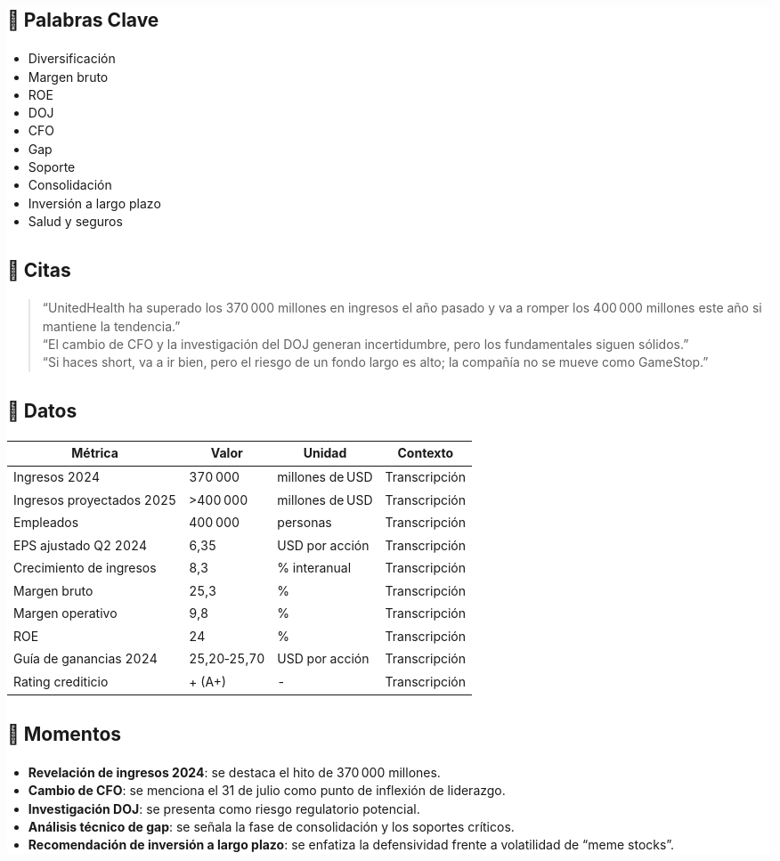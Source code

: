 ## 🔑 Palabras Clave
- Diversificación
- Margen bruto
- ROE
- DOJ
- CFO
- Gap
- Soporte
- Consolidación
- Inversión a largo plazo
- Salud y seguros

## 💬 Citas
> “UnitedHealth ha superado los 370 000 millones en ingresos el año pasado y va a romper los 400 000 millones este año si mantiene la tendencia.”  
> “El cambio de CFO y la investigación del DOJ generan incertidumbre, pero los fundamentales siguen sólidos.”  
> “Si haces short, va a ir bien, pero el riesgo de un fondo largo es alto; la compañía no se mueve como GameStop.”

## 🔢 Datos
| Métrica                     | Valor          | Unidad | Contexto |
|-----------------------------|----------------|--------|----------|
| Ingresos 2024               | 370 000        | millones de USD | Transcripción |
| Ingresos proyectados 2025   | >400 000       | millones de USD | Transcripción |
| Empleados                   | 400 000        | personas | Transcripción |
| EPS ajustado Q2 2024        | 6,35          | USD por acción | Transcripción |
| Crecimiento de ingresos     | 8,3          | % interanual | Transcripción |
| Margen bruto                | 25,3         | % | Transcripción |
| Margen operativo            | 9,8          | % | Transcripción |
| ROE       | 24           | % | Transcripción |
| Guía de ganancias 2024     | 25,20‑25,70   | USD por acción | Transcripción |
| Rating crediticio           | + (A+)        | - | Transcripción |

## 🎯 Momentos
- **Revelación de ingresos 2024**: se destaca el hito de 370 000 millones.  
- **Cambio de CFO**: se menciona el 31 de julio como punto de inflexión de liderazgo.  
- **Investigación DOJ**: se presenta como riesgo regulatorio potencial.  
- **Análisis técnico de gap**: se señala la fase de consolidación y los soportes críticos.  
- **Recomendación de inversión a largo plazo**: se enfatiza la defensividad frente a volatilidad de “meme stocks”.
